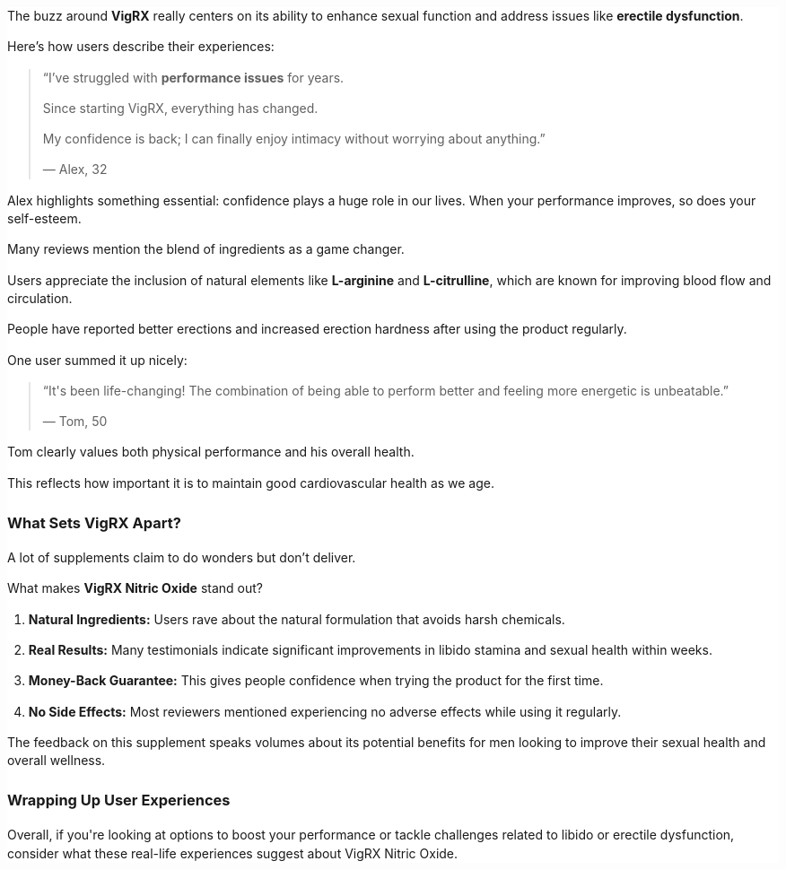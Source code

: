 The buzz around **VigRX** really centers on its ability to enhance sexual function and address issues like **erectile dysfunction**. 

Here’s how users describe their experiences:

> “I’ve struggled with **performance issues** for years. 
>
> Since starting VigRX, everything has changed.
>
> My confidence is back; I can finally enjoy intimacy without worrying about anything.” 
>
> — Alex, 32

Alex highlights something essential: confidence plays a huge role in our lives. When your performance improves, so does your self-esteem.

Many reviews mention the blend of ingredients as a game changer.

Users appreciate the inclusion of natural elements like **L-arginine** and **L-citrulline**, which are known for improving blood flow and circulation.

People have reported better erections and increased erection hardness after using the product regularly.

One user summed it up nicely:

> “It's been life-changing! The combination of being able to perform better and feeling more energetic is unbeatable.”  
>
> — Tom, 50

Tom clearly values both physical performance and his overall health. 

This reflects how important it is to maintain good cardiovascular health as we age.

### What Sets VigRX Apart?

A lot of supplements claim to do wonders but don’t deliver. 

What makes **VigRX Nitric Oxide** stand out?

1. **Natural Ingredients:** Users rave about the natural formulation that avoids harsh chemicals.
   
2. **Real Results:** Many testimonials indicate significant improvements in libido stamina and sexual health within weeks.
   
3. **Money-Back Guarantee:** This gives people confidence when trying the product for the first time.
   
4. **No Side Effects:** Most reviewers mentioned experiencing no adverse effects while using it regularly.

The feedback on this supplement speaks volumes about its potential benefits for men looking to improve their sexual health and overall wellness.

### Wrapping Up User Experiences

Overall, if you're looking at options to boost your performance or tackle challenges related to libido or erectile dysfunction, consider what these real-life experiences suggest about VigRX Nitric Oxide.
